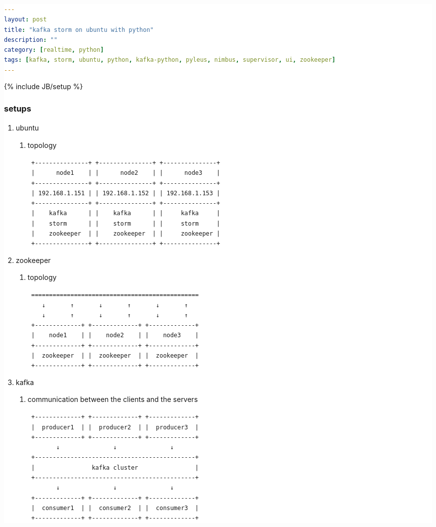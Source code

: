```yaml
---
layout: post
title: "kafka storm on ubuntu with python"
description: ""
category: [realtime, python]
tags: [kafka, storm, ubuntu, python, kafka-python, pyleus, nimbus, supervisor, ui, zookeeper]
---
```

{% include JB/setup %}


### setups

1. ubuntu

    1. topology

            +---------------+ +---------------+ +---------------+
            |      node1    | |      node2    | |      node3    |
            +---------------+ +---------------+ +---------------+
            | 192.168.1.151 | | 192.168.1.152 | | 192.168.1.153 |
            +---------------+ +---------------+ +---------------+
            |    kafka      | |    kafka      | |     kafka     |
            |    storm      | |    storm      | |     storm     |
            |    zookeeper  | |    zookeeper  | |     zookeeper |
            +---------------+ +---------------+ +---------------+

1. zookeeper

    1. topology

            ===============================================
               ↓       ↑       ↓       ↑       ↓       ↑   
               ↓       ↑       ↓       ↑       ↓       ↑   
            +-------------+ +-------------+ +-------------+
            |    node1    | |    node2    | |    node3    |
            +-------------+ +-------------+ +-------------+
            |  zookeeper  | |  zookeeper  | |  zookeeper  |
            +-------------+ +-------------+ +-------------+

1. kafka

    1. communication between the clients and the servers

            +-------------+ +-------------+ +-------------+
            |  producer1  | |  producer2  | |  producer3  |
            +-------------+ +-------------+ +-------------+
                   ↓               ↓               ↓       
            +---------------------------------------------+
            |                kafka cluster                |
            +---------------------------------------------+
                   ↓               ↓               ↓       
            +-------------+ +-------------+ +-------------+
            |  consumer1  | |  consumer2  | |  consumer3  |
            +-------------+ +-------------+ +-------------+
